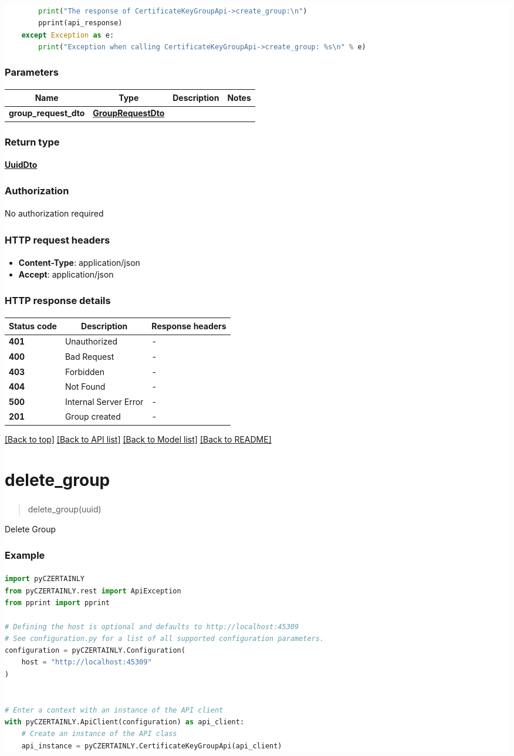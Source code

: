 ```python
        print("The response of CertificateKeyGroupApi->create_group:\n")
        pprint(api_response)
    except Exception as e:
        print("Exception when calling CertificateKeyGroupApi->create_group: %s\n" % e)
```



### Parameters


Name | Type | Description  | Notes
------------- | ------------- | ------------- | -------------
 **group_request_dto** | [**GroupRequestDto**](GroupRequestDto.md)|  | 

### Return type

[**UuidDto**](UuidDto.md)

### Authorization

No authorization required

### HTTP request headers

 - **Content-Type**: application/json
 - **Accept**: application/json

### HTTP response details

| Status code | Description | Response headers |
|-------------|-------------|------------------|
**401** | Unauthorized |  -  |
**400** | Bad Request |  -  |
**403** | Forbidden |  -  |
**404** | Not Found |  -  |
**500** | Internal Server Error |  -  |
**201** | Group created |  -  |

[[Back to top]](#) [[Back to API list]](../README.md#documentation-for-api-endpoints) [[Back to Model list]](../README.md#documentation-for-models) [[Back to README]](../README.md)

# **delete_group**
> delete_group(uuid)

Delete Group

### Example


```python
import pyCZERTAINLY
from pyCZERTAINLY.rest import ApiException
from pprint import pprint

# Defining the host is optional and defaults to http://localhost:45309
# See configuration.py for a list of all supported configuration parameters.
configuration = pyCZERTAINLY.Configuration(
    host = "http://localhost:45309"
)


# Enter a context with an instance of the API client
with pyCZERTAINLY.ApiClient(configuration) as api_client:
    # Create an instance of the API class
    api_instance = pyCZERTAINLY.CertificateKeyGroupApi(api_client)
```
